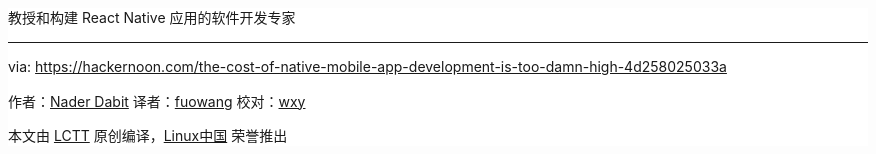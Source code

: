 教授和构建 React Native 应用的软件开发专家

--------------------------------------------------------------------------------

via: https://hackernoon.com/the-cost-of-native-mobile-app-development-is-too-damn-high-4d258025033a

作者：[Nader Dabit][a]
译者：[fuowang](https://github.com/fuowang)
校对：[wxy](https://github.com/wxy)

本文由 [LCTT](https://github.com/LCTT/TranslateProject) 原创编译，[Linux中国](https://linux.cn/) 荣誉推出

[a]:https://hackernoon.com/@dabit3
[1]:http://www.indeed.com/salary
[2]:http://www.payscale.com/research/US/Skill=JavaScript/Salary
[3]:http://www.comentum.com/mobile-app-development-cost.html
[4]:http://www.smartinsights.com/mobile-marketing/mobile-marketing-analytics/mobile-marketing-statistics/attachment/percent-time-spent-on-mobile-apps-2016/
[5]:https://medium.com/u/df61a4267d7a
[6]:http://www.bizjournals.com/charlotte/how-to/human-resources/2016/12/employers-offer-premium-wages-skilled-workers.html
[7]:https://www.cnet.com/news/silicon-valley-talent-wars-engineers-come-get-your-250k-salary/
[8]:http://www.nytimes.com/2015/08/19/technology/unicorns-hunt-for-talent-among-silicon-valleys-giants.html
[9]:http://blogs.wsj.com/cio/2016/09/30/tech-talent-war-moves-to-africa/
[10]:https://devchat.tv/react-native-radio/08-bridging-react-native-components-with-tadeu-zagallo
[11]:https://facebook.github.io/react-native/
[12]:https://medium.com/javascript-scene/native-apps-are-doomed-ac397148a2c0#.w06yd23ej
[13]:https://medium.com/u/c359511de780
[14]:http://ben-evans.com/benedictevans/2016/12/8/mobile-is-eating-the-world
[15]:http://www.indeed.com/salary?q1=javascript+developer&l1=united+states&tm=1
[16]:https://ionicframework.com/
[17]:https://medium.com/lunabee-studio/why-hybrid-apps-are-crap-6f827a42f549#.lakqptjw6
[18]:https://techcrunch.com/2012/09/11/mark-zuckerberg-our-biggest-mistake-with-mobile-was-betting-too-much-on-html5/
[19]:https://www.nativescript.org/
[20]:https://facebook.github.io/react-native/
[21]:https://github.com/ptmt/react-native-macos
[22]:https://github.com/necolas/react-native-web
[23]:https://facebook.github.io/react/
[24]:http://microsoft.github.io/code-push/
[25]:https://apphub.io/
[26]:https://github.com/elliottsj/apple-watch-uikit
[27]:https://github.com/douglowder/react-native-appletv
[28]:https://www.tizen.org/blogs/srsaul/2016/samsung-committed-bringing-react-native-tizen
[29]:http://angularjs.blogspot.com/2016/09/angular2-final.html
[30]:https://facebook.github.io/react-native/
[31]:https://facebook.github.io/react-native/showcase.html
[32]:https://play.google.com/store/apps/details?id=com.facebook.adsmanager
[33]:https://itunes.apple.com/us/app/facebook-groups/id931735837?mt=8
[34]:https://devchat.tv/react-native-radio/40-navigation-in-react-native-with-eric-vicenti
[35]:https://code.facebook.com/projects/
[36]:https://medium.com/u/41a8b1601c59
[37]:https://medium.com/u/71a78c1b069b
[38]:http://www.highsnobiety.com/2016/12/08/iphone-apps-best-of-the-year-2016/
[39]:http://microsoft.github.io/code-push/
[40]:https://github.com/Microsoft/vscode-react-native
[41]:https://github.com/ReactWindows/react-native-windows
[42]:https://twitter.com/dabit3
[43]:http://reactnative.training/
